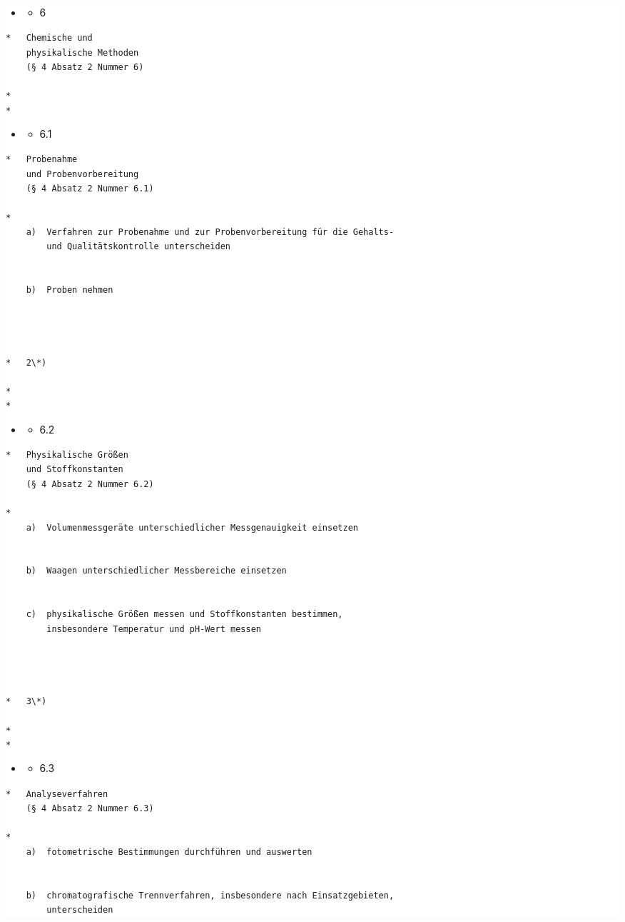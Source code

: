 *    *   6

    *   Chemische und
        physikalische Methoden
        (§ 4 Absatz 2 Nummer 6)

    *
    *

*    *   6.1

    *   Probenahme
        und Probenvorbereitung
        (§ 4 Absatz 2 Nummer 6.1)

    *
        a)  Verfahren zur Probenahme und zur Probenvorbereitung für die Gehalts-
            und Qualitätskontrolle unterscheiden


        b)  Proben nehmen




    *   2\*)

    *
    *

*    *   6.2

    *   Physikalische Größen
        und Stoffkonstanten
        (§ 4 Absatz 2 Nummer 6.2)

    *
        a)  Volumenmessgeräte unterschiedlicher Messgenauigkeit einsetzen


        b)  Waagen unterschiedlicher Messbereiche einsetzen


        c)  physikalische Größen messen und Stoffkonstanten bestimmen,
            insbesondere Temperatur und pH-Wert messen




    *   3\*)

    *
    *

*    *   6.3

    *   Analyseverfahren
        (§ 4 Absatz 2 Nummer 6.3)

    *
        a)  fotometrische Bestimmungen durchführen und auswerten


        b)  chromatografische Trennverfahren, insbesondere nach Einsatzgebieten,
            unterscheiden

